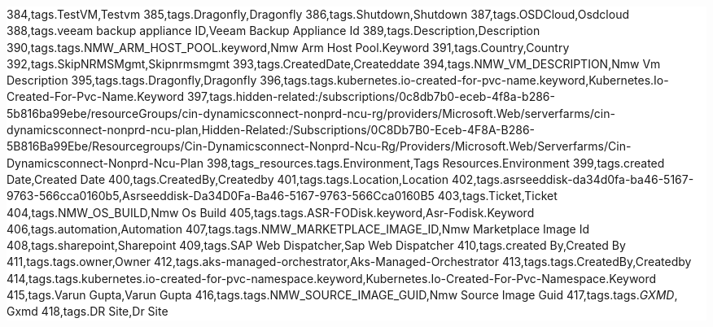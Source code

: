 384,tags.TestVM,Testvm
385,tags.Dragonfly,Dragonfly
386,tags.Shutdown,Shutdown
387,tags.OSDCloud,Osdcloud
388,tags.veeam backup appliance ID,Veeam Backup Appliance Id
389,tags.Description,Description
390,tags.tags.NMW_ARM_HOST_POOL.keyword,Nmw Arm Host Pool.Keyword
391,tags.Country,Country
392,tags.SkipNRMSMgmt,Skipnrmsmgmt
393,tags.CreatedDate,Createddate
394,tags.NMW_VM_DESCRIPTION,Nmw Vm Description
395,tags.tags.Dragonfly,Dragonfly
396,tags.tags.kubernetes.io-created-for-pvc-name.keyword,Kubernetes.Io-Created-For-Pvc-Name.Keyword
397,tags.hidden-related:/subscriptions/0c8db7b0-eceb-4f8a-b286-5b816ba99ebe/resourceGroups/cin-dynamicsconnect-nonprd-ncu-rg/providers/Microsoft.Web/serverfarms/cin-dynamicsconnect-nonprd-ncu-plan,Hidden-Related:/Subscriptions/0C8Db7B0-Eceb-4F8A-B286-5B816Ba99Ebe/Resourcegroups/Cin-Dynamicsconnect-Nonprd-Ncu-Rg/Providers/Microsoft.Web/Serverfarms/Cin-Dynamicsconnect-Nonprd-Ncu-Plan
398,tags_resources.tags.Environment,Tags Resources.Environment
399,tags.created Date,Created Date
400,tags.CreatedBy,Createdby
401,tags.tags.Location,Location
402,tags.asrseeddisk-da34d0fa-ba46-5167-9763-566cca0160b5,Asrseeddisk-Da34D0Fa-Ba46-5167-9763-566Cca0160B5
403,tags.Ticket,Ticket
404,tags.NMW_OS_BUILD,Nmw Os Build
405,tags.tags.ASR-FODisk.keyword,Asr-Fodisk.Keyword
406,tags.automation,Automation
407,tags.tags.NMW_MARKETPLACE_IMAGE_ID,Nmw Marketplace Image Id
408,tags.sharepoint,Sharepoint
409,tags.SAP Web Dispatcher,Sap Web Dispatcher
410,tags.created By,Created By
411,tags.tags.owner,Owner
412,tags.aks-managed-orchestrator,Aks-Managed-Orchestrator
413,tags.tags.CreatedBy,Createdby
414,tags.tags.kubernetes.io-created-for-pvc-namespace.keyword,Kubernetes.Io-Created-For-Pvc-Namespace.Keyword
415,tags.Varun Gupta,Varun Gupta
416,tags.tags.NMW_SOURCE_IMAGE_GUID,Nmw Source Image Guid
417,tags.tags._GXMD_, Gxmd 
418,tags.DR Site,Dr Site
